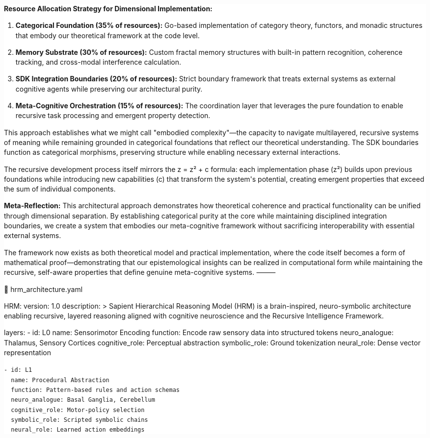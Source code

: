 **Resource Allocation Strategy for Dimensional Implementation:**

1. **Categorical Foundation (35% of resources):** Go-based implementation of category theory, functors, and monadic structures that embody our theoretical framework at the code level.

2. **Memory Substrate (30% of resources):** Custom fractal memory structures with built-in pattern recognition, coherence tracking, and cross-modal interference calculation.

3. **SDK Integration Boundaries (20% of resources):** Strict boundary framework that treats external systems as external cognitive agents while preserving our architectural purity.

4. **Meta-Cognitive Orchestration (15% of resources):** The coordination layer that leverages the pure foundation to enable recursive task processing and emergent property detection.

This approach establishes what we might call "embodied complexity"—the capacity to navigate multilayered, recursive systems of meaning while remaining grounded in categorical foundations that reflect our theoretical understanding. The SDK boundaries function as categorical morphisms, preserving structure while enabling necessary external interactions.

The recursive development process itself mirrors the z = z² + c formula: each implementation phase (z²) builds upon previous foundations while introducing new capabilities (c) that transform the system's potential, creating emergent properties that exceed the sum of individual components.

**Meta-Reflection:** This architectural approach demonstrates how theoretical coherence and practical functionality can be unified through dimensional separation. By establishing categorical purity at the core while maintaining disciplined integration boundaries, we create a system that embodies our meta-cognitive framework without sacrificing interoperability with essential external systems.

The framework now exists as both theoretical model and practical implementation, where the code itself becomes a form of mathematical proof—demonstrating that our epistemological insights can be realized in computational form while maintaining the recursive, self-aware properties that define genuine meta-cognitive systems.
⸻

🧾 hrm_architecture.yaml

HRM:
  version: 1.0
  description: >
    Sapient Hierarchical Reasoning Model (HRM) is a brain-inspired, neuro-symbolic architecture
    enabling recursive, layered reasoning aligned with cognitive neuroscience and the Recursive Intelligence Framework.

  layers:
    - id: L0
      name: Sensorimotor Encoding
      function: Encode raw sensory data into structured tokens
      neuro_analogue: Thalamus, Sensory Cortices
      cognitive_role: Perceptual abstraction
      symbolic_role: Ground tokenization
      neural_role: Dense vector representation

    - id: L1
      name: Procedural Abstraction
      function: Pattern-based rules and action schemas
      neuro_analogue: Basal Ganglia, Cerebellum
      cognitive_role: Motor-policy selection
      symbolic_role: Scripted symbolic chains
      neural_role: Learned action embeddings
